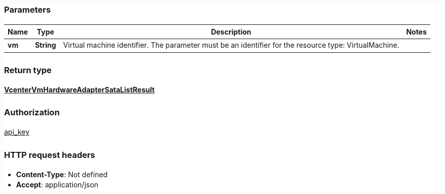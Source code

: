 ### Parameters

Name | Type | Description  | Notes
------------- | ------------- | ------------- | -------------
 **vm** | **String**| Virtual machine identifier. The parameter must be an identifier for the resource type: VirtualMachine. | 

### Return type

[**VcenterVmHardwareAdapterSataListResult**](VcenterVmHardwareAdapterSataListResult.md)

### Authorization

[api_key](../README.md#api_key)

### HTTP request headers

 - **Content-Type**: Not defined
 - **Accept**: application/json



